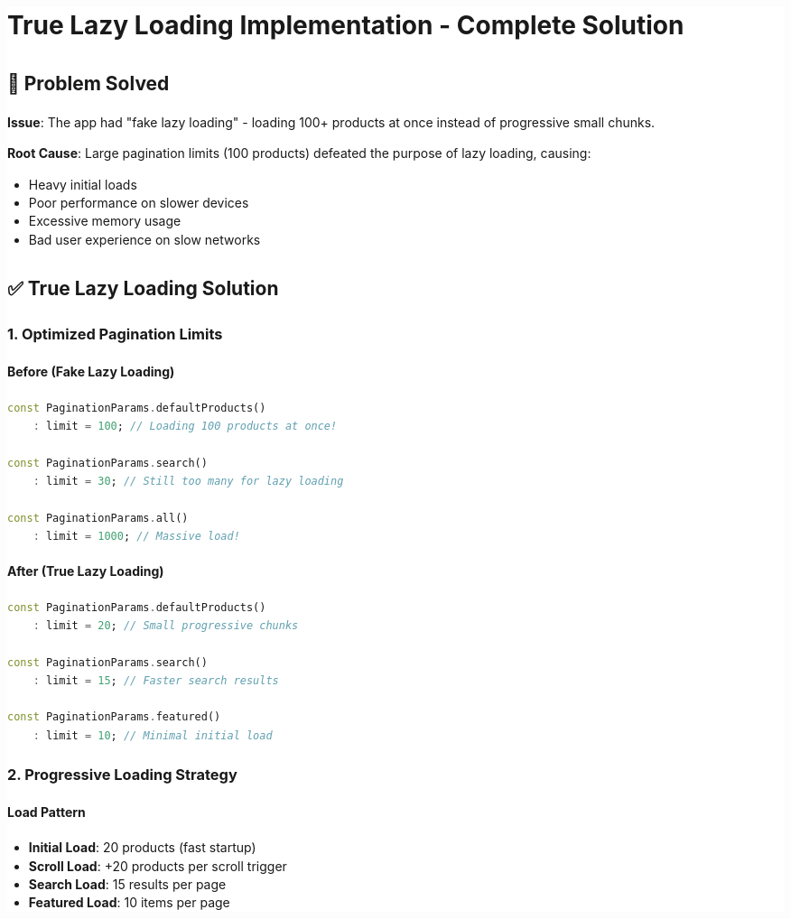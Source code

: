 # True Lazy Loading Implementation - Complete Solution

## 🎯 **Problem Solved**

**Issue**: The app had "fake lazy loading" - loading 100+ products at once instead of progressive small chunks.

**Root Cause**: Large pagination limits (100 products) defeated the purpose of lazy loading, causing:
- Heavy initial loads
- Poor performance on slower devices
- Excessive memory usage
- Bad user experience on slow networks

## ✅ **True Lazy Loading Solution**

### **1. Optimized Pagination Limits**

#### **Before (Fake Lazy Loading)**
```dart
const PaginationParams.defaultProducts()
    : limit = 100; // Loading 100 products at once!

const PaginationParams.search()
    : limit = 30; // Still too many for lazy loading

const PaginationParams.all()
    : limit = 1000; // Massive load!
```

#### **After (True Lazy Loading)**
```dart
const PaginationParams.defaultProducts()
    : limit = 20; // Small progressive chunks

const PaginationParams.search()
    : limit = 15; // Faster search results

const PaginationParams.featured()
    : limit = 10; // Minimal initial load
```

### **2. Progressive Loading Strategy**

#### **Load Pattern**
- **Initial Load**: 20 products (fast startup)
- **Scroll Load**: +20 products per scroll trigger
- **Search Load**: 15 results per page
- **Featured Load**: 10 items per page
